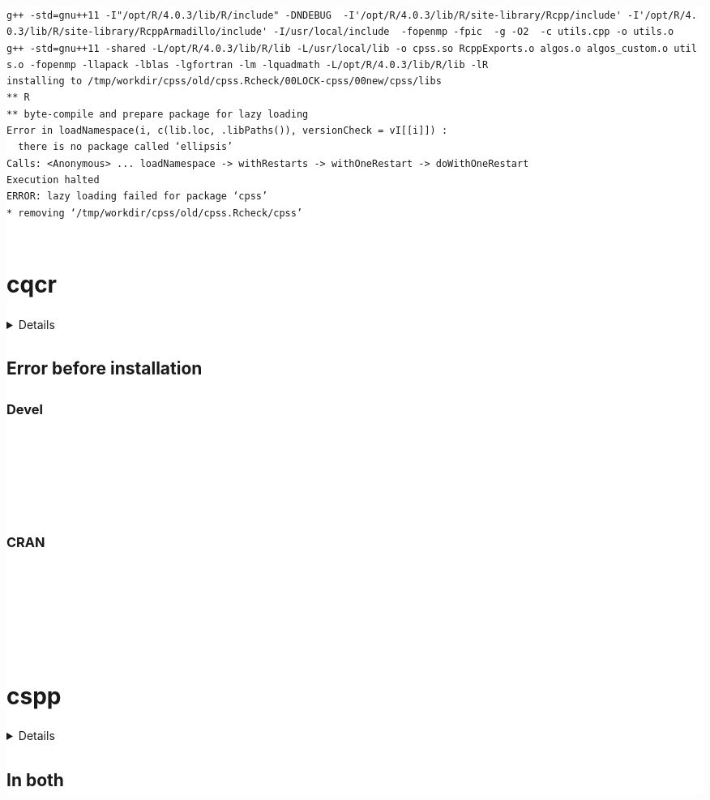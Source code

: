 ```
g++ -std=gnu++11 -I"/opt/R/4.0.3/lib/R/include" -DNDEBUG  -I'/opt/R/4.0.3/lib/R/site-library/Rcpp/include' -I'/opt/R/4.0.3/lib/R/site-library/RcppArmadillo/include' -I/usr/local/include  -fopenmp -fpic  -g -O2  -c utils.cpp -o utils.o
g++ -std=gnu++11 -shared -L/opt/R/4.0.3/lib/R/lib -L/usr/local/lib -o cpss.so RcppExports.o algos.o algos_custom.o utils.o -fopenmp -llapack -lblas -lgfortran -lm -lquadmath -L/opt/R/4.0.3/lib/R/lib -lR
installing to /tmp/workdir/cpss/old/cpss.Rcheck/00LOCK-cpss/00new/cpss/libs
** R
** byte-compile and prepare package for lazy loading
Error in loadNamespace(i, c(lib.loc, .libPaths()), versionCheck = vI[[i]]) : 
  there is no package called ‘ellipsis’
Calls: <Anonymous> ... loadNamespace -> withRestarts -> withOneRestart -> doWithOneRestart
Execution halted
ERROR: lazy loading failed for package ‘cpss’
* removing ‘/tmp/workdir/cpss/old/cpss.Rcheck/cpss’


```
# cqcr

<details></details>

## Error before installation

### Devel

```






```
### CRAN

```






```
# cspp

<details></details>

## In both
